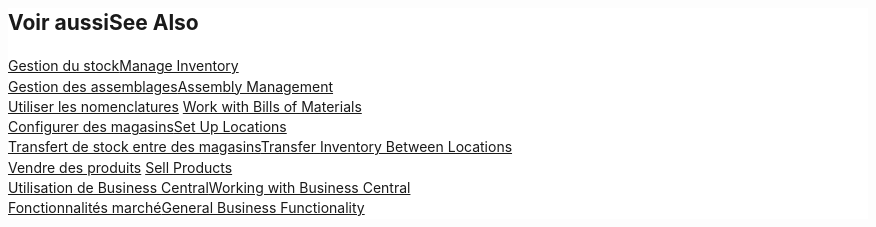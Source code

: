 ## <a name="see-also"></a><span data-ttu-id="d7dc0-198">Voir aussi</span><span class="sxs-lookup"><span data-stu-id="d7dc0-198">See Also</span></span>
[<span data-ttu-id="d7dc0-199">Gestion du stock</span><span class="sxs-lookup"><span data-stu-id="d7dc0-199">Manage Inventory</span></span>](inventory-manage-inventory.md)  
[<span data-ttu-id="d7dc0-200">Gestion des assemblages</span><span class="sxs-lookup"><span data-stu-id="d7dc0-200">Assembly Management</span></span>](assembly-assemble-items.md)  
<span data-ttu-id="d7dc0-201">[Utiliser les nomenclatures](inventory-how-work-BOMs.md)  </span><span class="sxs-lookup"><span data-stu-id="d7dc0-201">[Work with Bills of Materials](inventory-how-work-BOMs.md)  </span></span>  
[<span data-ttu-id="d7dc0-202">Configurer des magasins</span><span class="sxs-lookup"><span data-stu-id="d7dc0-202">Set Up Locations</span></span>](inventory-how-setup-locations.md)  
[<span data-ttu-id="d7dc0-203">Transfert de stock entre des magasins</span><span class="sxs-lookup"><span data-stu-id="d7dc0-203">Transfer Inventory Between Locations</span></span>](inventory-how-transfer-between-locations.md)  
<span data-ttu-id="d7dc0-204">[Vendre des produits](sales-how-sell-products.md)    </span><span class="sxs-lookup"><span data-stu-id="d7dc0-204">[Sell Products](sales-how-sell-products.md)    </span></span>  
[<span data-ttu-id="d7dc0-205">Utilisation de Business Central</span><span class="sxs-lookup"><span data-stu-id="d7dc0-205">Working with Business Central</span></span>](ui-work-product.md)  
[<span data-ttu-id="d7dc0-206">Fonctionnalités marché</span><span class="sxs-lookup"><span data-stu-id="d7dc0-206">General Business Functionality</span></span>](ui-across-business-areas.md)
